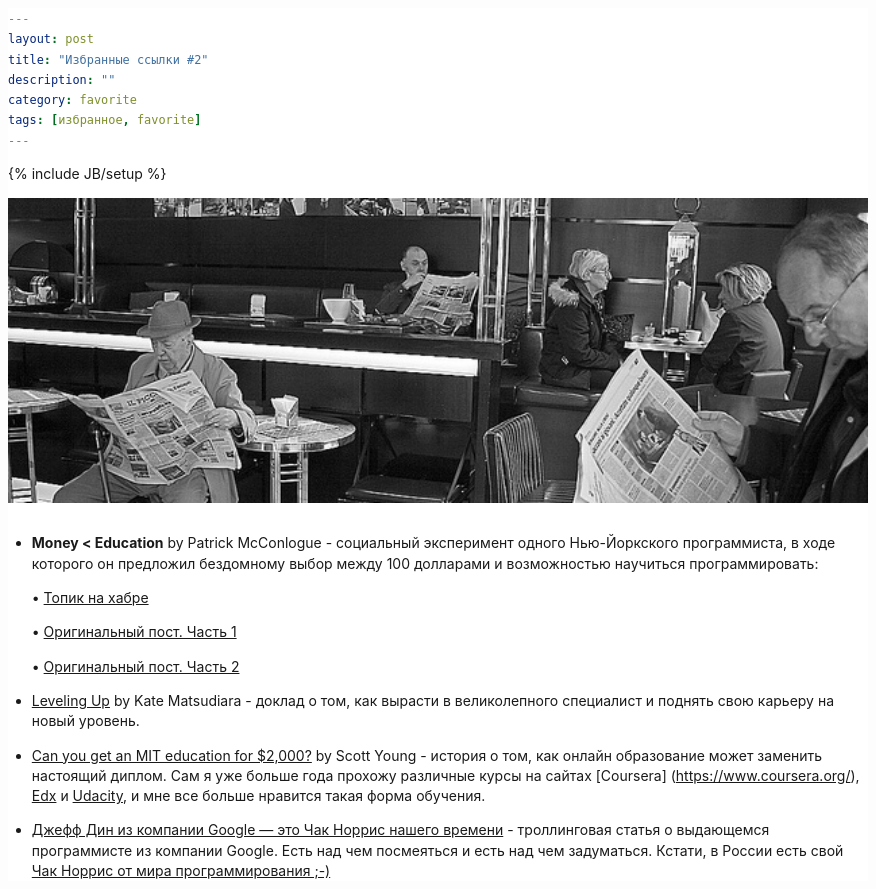 ```yaml
---
layout: post
title: "Избранные ссылки #2"
description: ""
category: favorite
tags: [избранное, favorite]
---
```

{% include JB/setup %}


<style>
    .fig {
        margin-bottom: 30px;
    }
</style>


<p class="fig">
<a href="http://www.flickr.com/photos/sibemolle99/4623812092/sizes/z/in/photostream/" target="_blank">
<img src="/images/favorite_2.jpg" style="width: 100%;" align='center'/>
</a>
</p>


* **Money < Education** by Patrick McConlogue - социальный эксперимент одного Нью-Йоркского программиста, в ходе которого он предложил бездомному выбор между 100 долларами и возможностью научиться программировать:

    &bull; [Топик на хабре](http://habrahabr.ru/post/191158/)

    &bull;  [Оригинальный пост. Часть 1](https://medium.com/architecting-a-life/fee8f3ee97a0)

    &bull;  [Оригинальный пост. Часть 2](https://medium.com/architecting-a-life/ae059ddffd2e)
* [Leveling Up](http://www.youtube.com/watch?v=lgxEmiMJVq4#t=2231) by Kate Matsudiara - доклад о том, как вырасти в великолепного специалист и поднять свою карьеру на новый уровень.
* [Can you get an MIT education for $2,000?](http://www.youtube.com/watch?v=piSLobJfZ3c) by Scott Young - история о том, как онлайн образование может заменить настоящий диплом. Сам я уже больше года прохожу различные курсы на сайтах [Coursera] (https://www.coursera.org/), [Edx](https://www.edx.org/) и [Udacity](https://www.udacity.com/), и мне все больше нравится такая форма обучения.
* [Джефф Дин из компании Google — это Чак Норрис нашего времени](http://habrahabr.ru/post/192604/) - троллинговая статья о выдающемся программисте из компании Google. Есть над чем посмеяться и есть над чем задуматься. Кстати, в России есть свой [Чак Норрис от мира программирования ;-)](http://habrahabr.ru/post/23434/)

